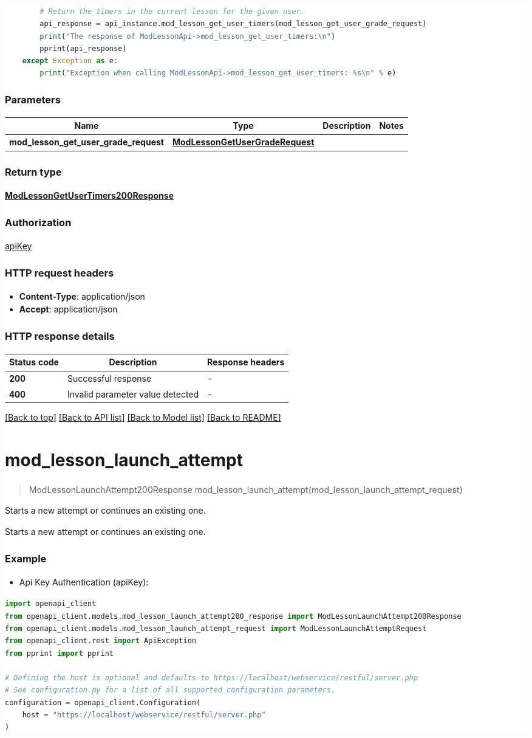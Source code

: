 ```python
        # Return the timers in the current lesson for the given user.
        api_response = api_instance.mod_lesson_get_user_timers(mod_lesson_get_user_grade_request)
        print("The response of ModLessonApi->mod_lesson_get_user_timers:\n")
        pprint(api_response)
    except Exception as e:
        print("Exception when calling ModLessonApi->mod_lesson_get_user_timers: %s\n" % e)
```



### Parameters


Name | Type | Description  | Notes
------------- | ------------- | ------------- | -------------
 **mod_lesson_get_user_grade_request** | [**ModLessonGetUserGradeRequest**](ModLessonGetUserGradeRequest.md)|  | 

### Return type

[**ModLessonGetUserTimers200Response**](ModLessonGetUserTimers200Response.md)

### Authorization

[apiKey](../README.md#apiKey)

### HTTP request headers

 - **Content-Type**: application/json
 - **Accept**: application/json

### HTTP response details

| Status code | Description | Response headers |
|-------------|-------------|------------------|
**200** | Successful response |  -  |
**400** | Invalid parameter value detected |  -  |

[[Back to top]](#) [[Back to API list]](../README.md#documentation-for-api-endpoints) [[Back to Model list]](../README.md#documentation-for-models) [[Back to README]](../README.md)

# **mod_lesson_launch_attempt**
> ModLessonLaunchAttempt200Response mod_lesson_launch_attempt(mod_lesson_launch_attempt_request)

Starts a new attempt or continues an existing one.

Starts a new attempt or continues an existing one.

### Example

* Api Key Authentication (apiKey):

```python
import openapi_client
from openapi_client.models.mod_lesson_launch_attempt200_response import ModLessonLaunchAttempt200Response
from openapi_client.models.mod_lesson_launch_attempt_request import ModLessonLaunchAttemptRequest
from openapi_client.rest import ApiException
from pprint import pprint

# Defining the host is optional and defaults to https://localhost/webservice/restful/server.php
# See configuration.py for a list of all supported configuration parameters.
configuration = openapi_client.Configuration(
    host = "https://localhost/webservice/restful/server.php"
)

```